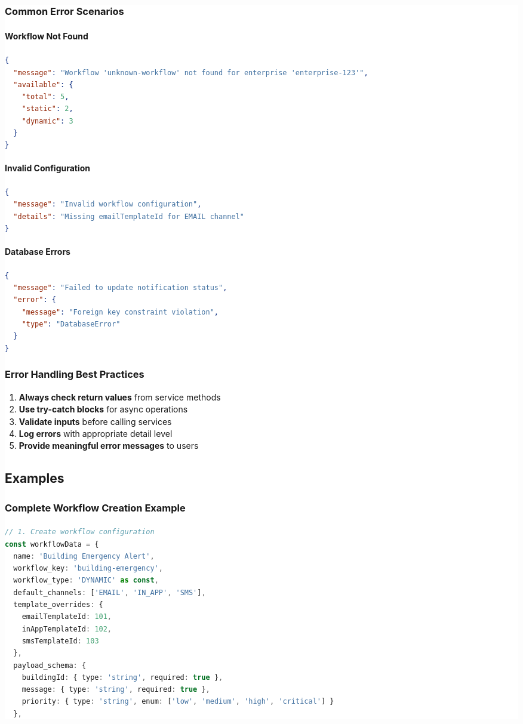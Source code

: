 ### Common Error Scenarios

#### Workflow Not Found

```json
{
  "message": "Workflow 'unknown-workflow' not found for enterprise 'enterprise-123'",
  "available": {
    "total": 5,
    "static": 2,
    "dynamic": 3
  }
}
```

#### Invalid Configuration

```json
{
  "message": "Invalid workflow configuration",
  "details": "Missing emailTemplateId for EMAIL channel"
}
```

#### Database Errors

```json
{
  "message": "Failed to update notification status",
  "error": {
    "message": "Foreign key constraint violation",
    "type": "DatabaseError"
  }
}
```

### Error Handling Best Practices

1. **Always check return values** from service methods
2. **Use try-catch blocks** for async operations
3. **Validate inputs** before calling services
4. **Log errors** with appropriate detail level
5. **Provide meaningful error messages** to users

## Examples

### Complete Workflow Creation Example

```typescript
// 1. Create workflow configuration
const workflowData = {
  name: 'Building Emergency Alert',
  workflow_key: 'building-emergency',
  workflow_type: 'DYNAMIC' as const,
  default_channels: ['EMAIL', 'IN_APP', 'SMS'],
  template_overrides: {
    emailTemplateId: 101,
    inAppTemplateId: 102,
    smsTemplateId: 103
  },
  payload_schema: {
    buildingId: { type: 'string', required: true },
    message: { type: 'string', required: true },
    priority: { type: 'string', enum: ['low', 'medium', 'high', 'critical'] }
  },
```